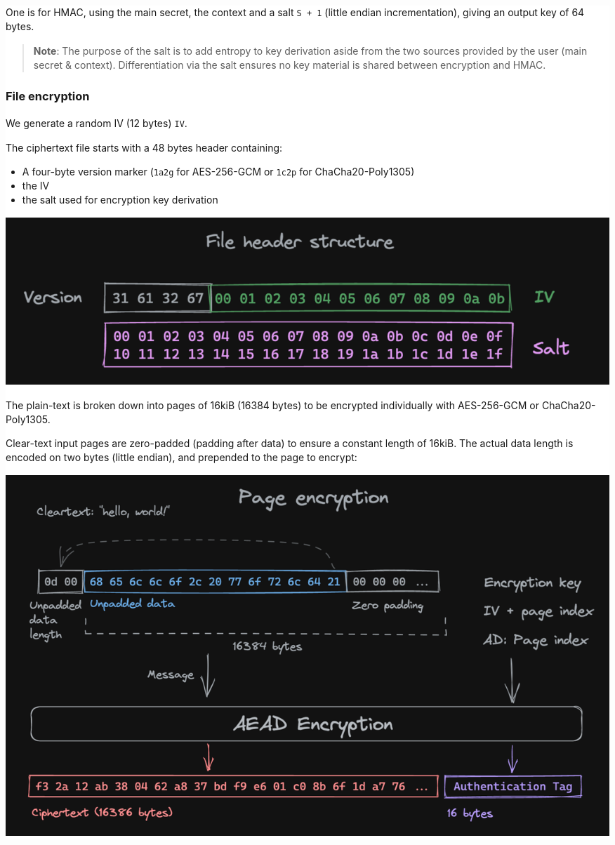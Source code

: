 One is for HMAC, using the main secret, the context and a salt `S + 1` (little
endian incrementation), giving an output key of 64 bytes.

> **Note**: The purpose of the salt is to add entropy to key derivation aside from the two
> sources provided by the user (main secret & context). Differentiation via the
> salt ensures no key material is shared between encryption and HMAC.

### File encryption

We generate a random IV (12 bytes) `IV`.

The ciphertext file starts with a 48 bytes header containing:

- A four-byte version marker (`1a2g` for AES-256-GCM or `1c2p` for ChaCha20-Poly1305)
- the IV
- the salt used for encryption key derivation

![file header structure](./img/file-header-structure.png)

The plain-text is broken down into pages of 16kiB (16384 bytes) to be
encrypted individually with AES-256-GCM or ChaCha20-Poly1305.

Clear-text input pages are zero-padded (padding after data) to ensure a
constant length of 16kiB. The actual data length is encoded on two bytes
(little endian), and prepended to the page to encrypt:

![page encryption](./img/page-encryption.png)
